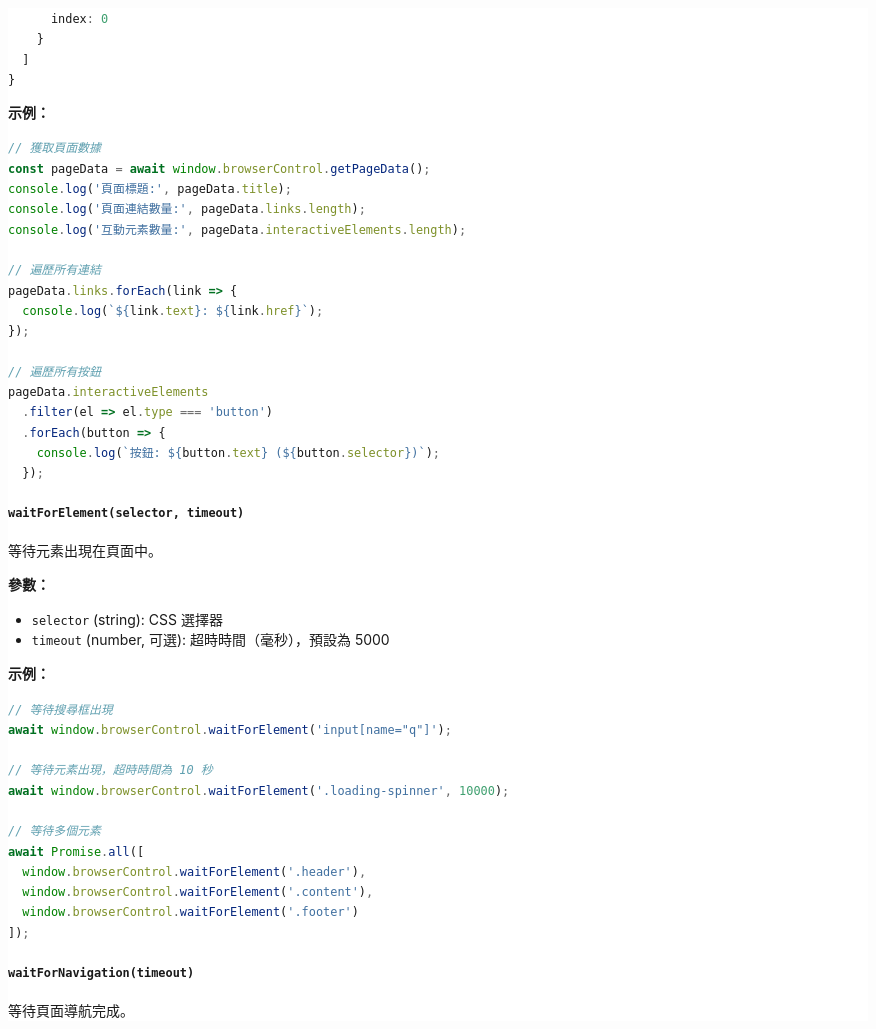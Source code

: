 ```javascript
      index: 0
    }
  ]
}
```

**示例：**
```javascript
// 獲取頁面數據
const pageData = await window.browserControl.getPageData();
console.log('頁面標題:', pageData.title);
console.log('頁面連結數量:', pageData.links.length);
console.log('互動元素數量:', pageData.interactiveElements.length);

// 遍歷所有連結
pageData.links.forEach(link => {
  console.log(`${link.text}: ${link.href}`);
});

// 遍歷所有按鈕
pageData.interactiveElements
  .filter(el => el.type === 'button')
  .forEach(button => {
    console.log(`按鈕: ${button.text} (${button.selector})`);
  });
```

#### `waitForElement(selector, timeout)`
等待元素出現在頁面中。

**參數：**
- `selector` (string): CSS 選擇器
- `timeout` (number, 可選): 超時時間（毫秒），預設為 5000

**示例：**
```javascript
// 等待搜尋框出現
await window.browserControl.waitForElement('input[name="q"]');

// 等待元素出現，超時時間為 10 秒
await window.browserControl.waitForElement('.loading-spinner', 10000);

// 等待多個元素
await Promise.all([
  window.browserControl.waitForElement('.header'),
  window.browserControl.waitForElement('.content'),
  window.browserControl.waitForElement('.footer')
]);
```

#### `waitForNavigation(timeout)`
等待頁面導航完成。
